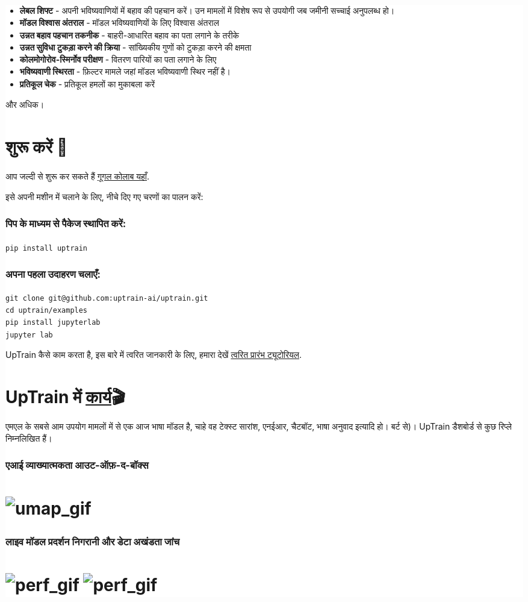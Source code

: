 -   **लेबल शिफ्ट** - अपनी भविष्यवाणियों में बहाव की पहचान करें। उन मामलों में विशेष रूप से उपयोगी जब जमीनी सच्चाई अनुपलब्ध हो।
-   **मॉडल विश्वास अंतराल** - मॉडल भविष्यवाणियों के लिए विश्वास अंतराल
-   **उन्नत बहाव पहचान तकनीक** - बाहरी-आधारित बहाव का पता लगाने के तरीके
-   **उन्नत सुविधा टुकड़ा करने की क्रिया** - सांख्यिकीय गुणों को टुकड़ा करने की क्षमता
-   **कोलमोगोरोव-स्मिर्नोव परीक्षण** - वितरण पारियों का पता लगाने के लिए
-   **भविष्यवाणी स्थिरता** - फ़िल्टर मामले जहां मॉडल भविष्यवाणी स्थिर नहीं है।
-   **प्रतिकूल चेक** - प्रतिकूल हमलों का मुकाबला करें

और अधिक।


# शुरू करें 🙌

आप जल्दी से शुरू कर सकते हैं [गूगल कोलाब यहाँ](https://colab.research.google.com/drive/1ZIITMB7XYotvhg5CNvGPFnBdM4SR2w4Q?usp=sharing%2F).

इसे अपनी मशीन में चलाने के लिए, नीचे दिए गए चरणों का पालन करें:

### पिप के माध्यम से पैकेज स्थापित करें:

```console
pip install uptrain
```

### अपना पहला उदाहरण चलाएँ:

```console
git clone git@github.com:uptrain-ai/uptrain.git
cd uptrain/examples
pip install jupyterlab
jupyter lab
```

UpTrain कैसे काम करता है, इस बारे में त्वरित जानकारी के लिए, हमारा देखें [त्वरित प्रारंभ ट्यूटोरियल](https://docs.uptrain.ai/docs/uptrain-examples/quickstart-tutorial).


# UpTrain में [कार्य](https://github.com/uptrain-ai/uptrain/blob/main/examples/text_summarization/run.ipynb)🎬

एमएल के सबसे आम उपयोग मामलों में से एक आज भाषा मॉडल है, चाहे वह टेक्स्ट सारांश, एनईआर, चैटबॉट, भाषा अनुवाद इत्यादि हो। बर्ट से)। UpTrain डैशबोर्ड से कुछ रिप्ले निम्नलिखित हैं।

### एआई व्याख्यात्मकता आउट-ऑफ़-द-बॉक्स

<h1 align="left">
<img alt="umap_gif" width="60%" src="https://uptrain-demo.s3.us-west-1.amazonaws.com/ride_estimation/4_Explanability_recording.gif">
</h1>

### लाइव मॉडल प्रदर्शन निगरानी और डेटा अखंडता जांच

<h1 align="left">
<img alt="perf_gif" width="40%" src="https://uptrain-demo.s3.us-west-1.amazonaws.com/fraud_detection/concept_drift_avg_acc.gif"> <img alt="perf_gif" width="40%" src="https://uptrain-demo.s3.us-west-1.amazonaws.com/finetuning_llms/data_integrity.gif">
</h1>
